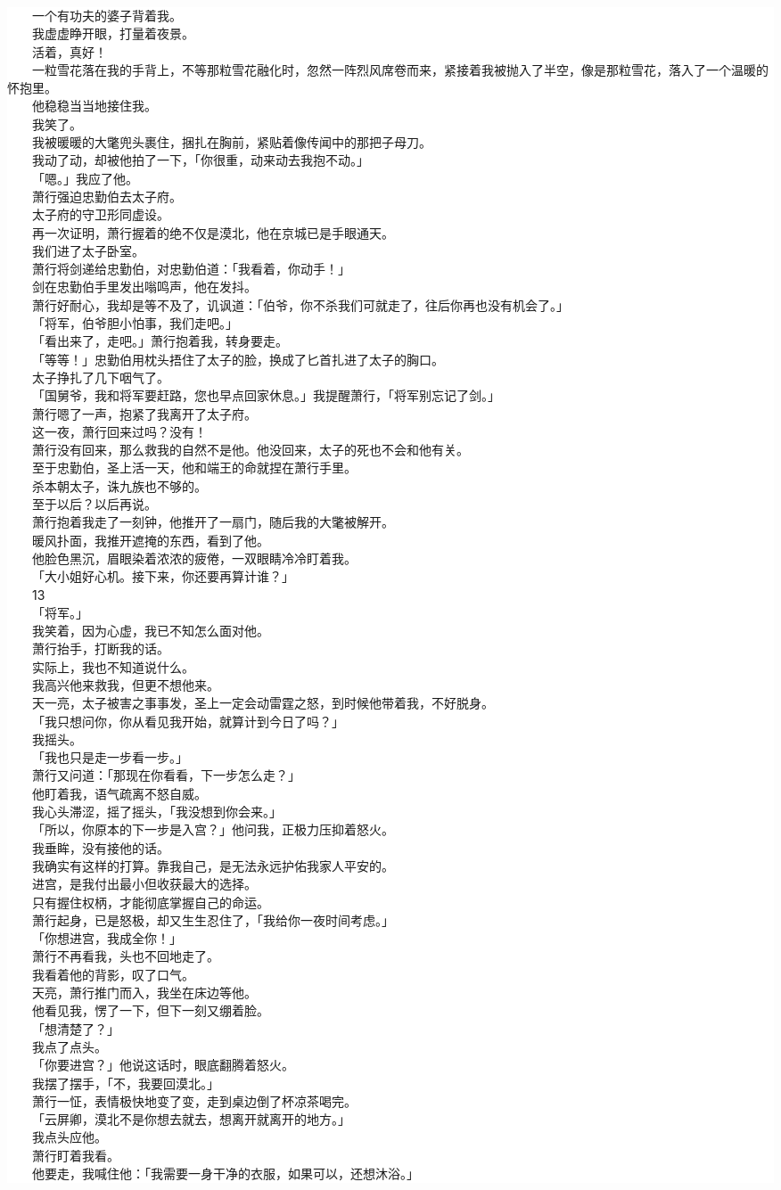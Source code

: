 &emsp;&emsp;一个有功夫的婆子背着我。  
&emsp;&emsp;我虚虚睁开眼，打量着夜景。  
&emsp;&emsp;活着，真好！  
&emsp;&emsp;一粒雪花落在我的手背上，不等那粒雪花融化时，忽然一阵烈风席卷而来，紧接着我被抛入了半空，像是那粒雪花，落入了一个温暖的怀抱里。  
&emsp;&emsp;他稳稳当当地接住我。  
&emsp;&emsp;我笑了。  
&emsp;&emsp;我被暖暖的大氅兜头裹住，捆扎在胸前，紧贴着像传闻中的那把子母刀。   
&emsp;&emsp;我动了动，却被他拍了一下，「你很重，动来动去我抱不动。」  
&emsp;&emsp;「嗯。」我应了他。  
&emsp;&emsp;萧行强迫忠勤伯去太子府。  
&emsp;&emsp;太子府的守卫形同虚设。  
&emsp;&emsp;再一次证明，萧行握着的绝不仅是漠北，他在京城已是手眼通天。  
&emsp;&emsp;我们进了太子卧室。  
&emsp;&emsp;萧行将剑递给忠勤伯，对忠勤伯道：「我看着，你动手！」  
&emsp;&emsp;剑在忠勤伯手里发出嗡鸣声，他在发抖。  
&emsp;&emsp;萧行好耐心，我却是等不及了，讥讽道：「伯爷，你不杀我们可就走了，往后你再也没有机会了。」  
&emsp;&emsp;「将军，伯爷胆小怕事，我们走吧。」  
&emsp;&emsp;「看出来了，走吧。」萧行抱着我，转身要走。  
&emsp;&emsp;「等等！」忠勤伯用枕头捂住了太子的脸，换成了匕首扎进了太子的胸口。  
&emsp;&emsp;太子挣扎了几下咽气了。  
&emsp;&emsp;「国舅爷，我和将军要赶路，您也早点回家休息。」我提醒萧行，「将军别忘记了剑。」  
&emsp;&emsp;萧行嗯了一声，抱紧了我离开了太子府。  
&emsp;&emsp;这一夜，萧行回来过吗？没有！  
&emsp;&emsp;萧行没有回来，那么救我的自然不是他。他没回来，太子的死也不会和他有关。  
&emsp;&emsp;至于忠勤伯，圣上活一天，他和端王的命就捏在萧行手里。  
&emsp;&emsp;杀本朝太子，诛九族也不够的。  
&emsp;&emsp;至于以后？以后再说。  
&emsp;&emsp;萧行抱着我走了一刻钟，他推开了一扇门，随后我的大氅被解开。  
&emsp;&emsp;暖风扑面，我推开遮掩的东西，看到了他。  
&emsp;&emsp;他脸色黑沉，眉眼染着浓浓的疲倦，一双眼睛冷冷盯着我。  
&emsp;&emsp;「大小姐好心机。接下来，你还要再算计谁？」  
&emsp;&emsp;13  
&emsp;&emsp;「将军。」  
&emsp;&emsp;我笑着，因为心虚，我已不知怎么面对他。  
&emsp;&emsp;萧行抬手，打断我的话。  
&emsp;&emsp;实际上，我也不知道说什么。  
&emsp;&emsp;我高兴他来救我，但更不想他来。  
&emsp;&emsp;天一亮，太子被害之事事发，圣上一定会动雷霆之怒，到时候他带着我，不好脱身。  
&emsp;&emsp;「我只想问你，你从看见我开始，就算计到今日了吗？」  
&emsp;&emsp;我摇头。  
&emsp;&emsp;「我也只是走一步看一步。」  
&emsp;&emsp;萧行又问道：「那现在你看看，下一步怎么走？」  
&emsp;&emsp;他盯着我，语气疏离不怒自威。  
&emsp;&emsp;我心头滞涩，摇了摇头，「我没想到你会来。」  
&emsp;&emsp;「所以，你原本的下一步是入宫？」他问我，正极力压抑着怒火。  
&emsp;&emsp;我垂眸，没有接他的话。  
&emsp;&emsp;我确实有这样的打算。靠我自己，是无法永远护佑我家人平安的。  
&emsp;&emsp;进宫，是我付出最小但收获最大的选择。  
&emsp;&emsp;只有握住权柄，才能彻底掌握自己的命运。  
&emsp;&emsp;萧行起身，已是怒极，却又生生忍住了，「我给你一夜时间考虑。」  
&emsp;&emsp;「你想进宫，我成全你！」  
&emsp;&emsp;萧行不再看我，头也不回地走了。  
&emsp;&emsp;我看着他的背影，叹了口气。  
&emsp;&emsp;天亮，萧行推门而入，我坐在床边等他。  
&emsp;&emsp;他看见我，愣了一下，但下一刻又绷着脸。  
&emsp;&emsp;「想清楚了？」  
&emsp;&emsp;我点了点头。  
&emsp;&emsp;「你要进宫？」他说这话时，眼底翻腾着怒火。  
&emsp;&emsp;我摆了摆手，「不，我要回漠北。」  
&emsp;&emsp;萧行一怔，表情极快地变了变，走到桌边倒了杯凉茶喝完。  
&emsp;&emsp;「云屏卿，漠北不是你想去就去，想离开就离开的地方。」  
&emsp;&emsp;我点头应他。  
&emsp;&emsp;萧行盯着我看。  
&emsp;&emsp;他要走，我喊住他：「我需要一身干净的衣服，如果可以，还想沐浴。」  